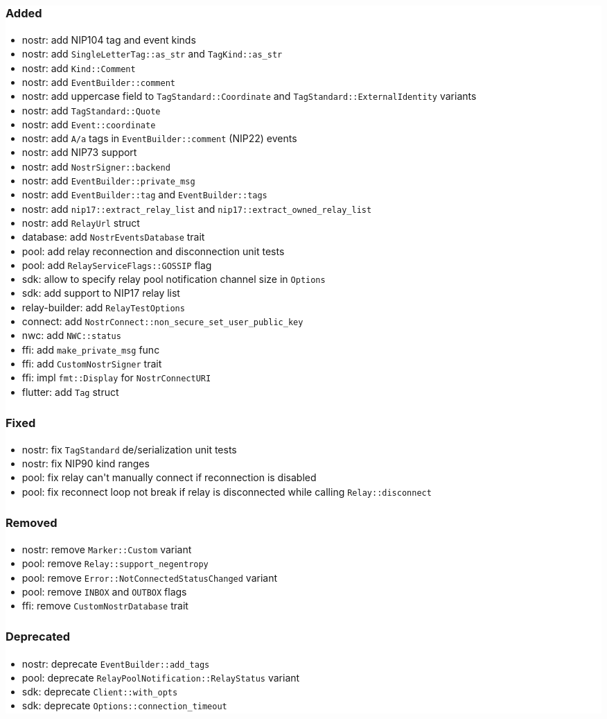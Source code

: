 ### Added

- nostr: add NIP104 tag and event kinds
- nostr: add `SingleLetterTag::as_str` and `TagKind::as_str`
- nostr: add `Kind::Comment`
- nostr: add `EventBuilder::comment`
- nostr: add uppercase field to `TagStandard::Coordinate` and `TagStandard::ExternalIdentity` variants
- nostr: add `TagStandard::Quote`
- nostr: add `Event::coordinate`
- nostr: add `A/a` tags in `EventBuilder::comment` (NIP22) events
- nostr: add NIP73 support
- nostr: add `NostrSigner::backend`
- nostr: add `EventBuilder::private_msg`
- nostr: add `EventBuilder::tag` and `EventBuilder::tags`
- nostr: add `nip17::extract_relay_list` and `nip17::extract_owned_relay_list`
- nostr: add `RelayUrl` struct
- database: add `NostrEventsDatabase` trait
- pool: add relay reconnection and disconnection unit tests
- pool: add `RelayServiceFlags::GOSSIP` flag
- sdk: allow to specify relay pool notification channel size in `Options`
- sdk: add support to NIP17 relay list
- relay-builder: add `RelayTestOptions`
- connect: add `NostrConnect::non_secure_set_user_public_key`
- nwc: add `NWC::status`
- ffi: add `make_private_msg` func
- ffi: add `CustomNostrSigner` trait
- ffi: impl `fmt::Display` for `NostrConnectURI`
- flutter: add `Tag` struct

### Fixed

- nostr: fix `TagStandard` de/serialization unit tests
- nostr: fix NIP90 kind ranges
- pool: fix relay can't manually connect if reconnection is disabled
- pool: fix reconnect loop not break if relay is disconnected while calling `Relay::disconnect`

### Removed

- nostr: remove `Marker::Custom` variant
- pool: remove `Relay::support_negentropy`
- pool: remove `Error::NotConnectedStatusChanged` variant
- pool: remove `INBOX` and `OUTBOX` flags
- ffi: remove `CustomNostrDatabase` trait

### Deprecated

- nostr: deprecate `EventBuilder::add_tags`
- pool: deprecate `RelayPoolNotification::RelayStatus` variant
- sdk: deprecate `Client::with_opts`
- sdk: deprecate `Options::connection_timeout`
